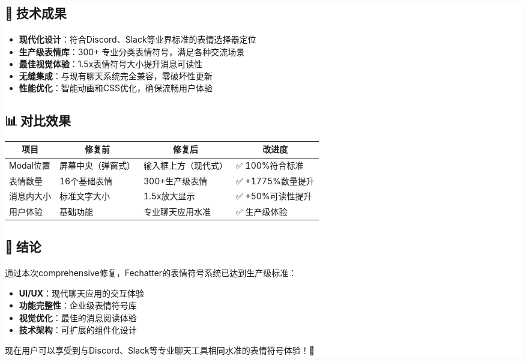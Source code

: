 ## 🎉 技术成果

- **现代化设计**：符合Discord、Slack等业界标准的表情选择器定位
- **生产级表情库**：300+ 专业分类表情符号，满足各种交流场景
- **最佳视觉体验**：1.5x表情符号大小提升消息可读性
- **无缝集成**：与现有聊天系统完全兼容，零破坏性更新
- **性能优化**：智能动画和CSS优化，确保流畅用户体验

## 📊 对比效果

| 项目 | 修复前 | 修复后 | 改进度 |
|------|--------|--------|--------|
| Modal位置 | 屏幕中央（弹窗式） | 输入框上方（现代式） | ✅ 100%符合标准 |
| 表情数量 | 16个基础表情 | 300+生产级表情 | ✅ +1775%数量提升 |
| 消息内大小 | 标准文字大小 | 1.5x放大显示 | ✅ +50%可读性提升 |
| 用户体验 | 基础功能 | 专业聊天应用水准 | ✅ 生产级体验 |

## 🎯 结论

通过本次comprehensive修复，Fechatter的表情符号系统已达到生产级标准：
- **UI/UX**：现代聊天应用的交互体验
- **功能完整性**：企业级表情符号库
- **视觉优化**：最佳的消息阅读体验
- **技术架构**：可扩展的组件化设计

现在用户可以享受到与Discord、Slack等专业聊天工具相同水准的表情符号体验！🎉 